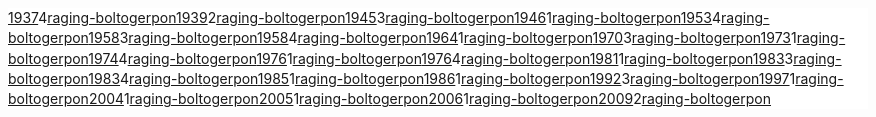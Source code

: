 <a href='https://limitlesstcg.com/tournaments/jp/1937'>1937</a></td><td>4</td><td><a href='https://limitlesstcg.com/decks/list/jp/28818'>raging-bolt</a></td><td><a href='https://limitlesstcg.com/decks/list/jp/28818'>ogerpon</a></td></tr><tr><td><a href='https://limitlesstcg.com/tournaments/jp/1939'>1939</a></td><td>2</td><td><a href='https://limitlesstcg.com/decks/list/jp/28847'>raging-bolt</a></td><td><a href='https://limitlesstcg.com/decks/list/jp/28847'>ogerpon</a></td></tr><tr><td><a href='https://limitlesstcg.com/tournaments/jp/1945'>1945</a></td><td>3</td><td><a href='https://limitlesstcg.com/decks/list/jp/28943'>raging-bolt</a></td><td><a href='https://limitlesstcg.com/decks/list/jp/28943'>ogerpon</a></td></tr><tr><td><a href='https://limitlesstcg.com/tournaments/jp/1946'>1946</a></td><td>1</td><td><a href='https://limitlesstcg.com/decks/list/jp/28957'>raging-bolt</a></td><td><a href='https://limitlesstcg.com/decks/list/jp/28957'>ogerpon</a></td></tr><tr><td><a href='https://limitlesstcg.com/tournaments/jp/1953'>1953</a></td><td>4</td><td><a href='https://limitlesstcg.com/decks/list/jp/29072'>raging-bolt</a></td><td><a href='https://limitlesstcg.com/decks/list/jp/29072'>ogerpon</a></td></tr><tr><td><a href='https://limitlesstcg.com/tournaments/jp/1958'>1958</a></td><td>3</td><td><a href='https://limitlesstcg.com/decks/list/jp/29150'>raging-bolt</a></td><td><a href='https://limitlesstcg.com/decks/list/jp/29150'>ogerpon</a></td></tr><tr><td><a href='https://limitlesstcg.com/tournaments/jp/1958'>1958</a></td><td>4</td><td><a href='https://limitlesstcg.com/decks/list/jp/29151'>raging-bolt</a></td><td><a href='https://limitlesstcg.com/decks/list/jp/29151'>ogerpon</a></td></tr><tr><td><a href='https://limitlesstcg.com/tournaments/jp/1964'>1964</a></td><td>1</td><td><a href='https://limitlesstcg.com/decks/list/jp/29243'>raging-bolt</a></td><td><a href='https://limitlesstcg.com/decks/list/jp/29243'>ogerpon</a></td></tr><tr><td><a href='https://limitlesstcg.com/tournaments/jp/1970'>1970</a></td><td>3</td><td><a href='https://limitlesstcg.com/decks/list/jp/29341'>raging-bolt</a></td><td><a href='https://limitlesstcg.com/decks/list/jp/29341'>ogerpon</a></td></tr><tr><td><a href='https://limitlesstcg.com/tournaments/jp/1973'>1973</a></td><td>1</td><td><a href='https://limitlesstcg.com/decks/list/jp/29386'>raging-bolt</a></td><td><a href='https://limitlesstcg.com/decks/list/jp/29386'>ogerpon</a></td></tr><tr><td><a href='https://limitlesstcg.com/tournaments/jp/1974'>1974</a></td><td>4</td><td><a href='https://limitlesstcg.com/decks/list/jp/29405'>raging-bolt</a></td><td><a href='https://limitlesstcg.com/decks/list/jp/29405'>ogerpon</a></td></tr><tr><td><a href='https://limitlesstcg.com/tournaments/jp/1976'>1976</a></td><td>1</td><td><a href='https://limitlesstcg.com/decks/list/jp/29434'>raging-bolt</a></td><td><a href='https://limitlesstcg.com/decks/list/jp/29434'>ogerpon</a></td></tr><tr><td><a href='https://limitlesstcg.com/tournaments/jp/1976'>1976</a></td><td>4</td><td><a href='https://limitlesstcg.com/decks/list/jp/29437'>raging-bolt</a></td><td><a href='https://limitlesstcg.com/decks/list/jp/29437'>ogerpon</a></td></tr><tr><td><a href='https://limitlesstcg.com/tournaments/jp/1981'>1981</a></td><td>1</td><td><a href='https://limitlesstcg.com/decks/list/jp/29514'>raging-bolt</a></td><td><a href='https://limitlesstcg.com/decks/list/jp/29514'>ogerpon</a></td></tr><tr><td><a href='https://limitlesstcg.com/tournaments/jp/1983'>1983</a></td><td>3</td><td><a href='https://limitlesstcg.com/decks/list/jp/29548'>raging-bolt</a></td><td><a href='https://limitlesstcg.com/decks/list/jp/29548'>ogerpon</a></td></tr><tr><td><a href='https://limitlesstcg.com/tournaments/jp/1983'>1983</a></td><td>4</td><td><a href='https://limitlesstcg.com/decks/list/jp/29549'>raging-bolt</a></td><td><a href='https://limitlesstcg.com/decks/list/jp/29549'>ogerpon</a></td></tr><tr><td><a href='https://limitlesstcg.com/tournaments/jp/1985'>1985</a></td><td>1</td><td><a href='https://limitlesstcg.com/decks/list/jp/29578'>raging-bolt</a></td><td><a href='https://limitlesstcg.com/decks/list/jp/29578'>ogerpon</a></td></tr><tr><td><a href='https://limitlesstcg.com/tournaments/jp/1986'>1986</a></td><td>1</td><td><a href='https://limitlesstcg.com/decks/list/jp/29594'>raging-bolt</a></td><td><a href='https://limitlesstcg.com/decks/list/jp/29594'>ogerpon</a></td></tr><tr><td><a href='https://limitlesstcg.com/tournaments/jp/1992'>1992</a></td><td>3</td><td><a href='https://limitlesstcg.com/decks/list/jp/29691'>raging-bolt</a></td><td><a href='https://limitlesstcg.com/decks/list/jp/29691'>ogerpon</a></td></tr><tr><td><a href='https://limitlesstcg.com/tournaments/jp/1997'>1997</a></td><td>1</td><td><a href='https://limitlesstcg.com/decks/list/jp/29769'>raging-bolt</a></td><td><a href='https://limitlesstcg.com/decks/list/jp/29769'>ogerpon</a></td></tr><tr><td><a href='https://limitlesstcg.com/tournaments/jp/2004'>2004</a></td><td>1</td><td><a href='https://limitlesstcg.com/decks/list/jp/29880'>raging-bolt</a></td><td><a href='https://limitlesstcg.com/decks/list/jp/29880'>ogerpon</a></td></tr><tr><td><a href='https://limitlesstcg.com/tournaments/jp/2005'>2005</a></td><td>1</td><td><a href='https://limitlesstcg.com/decks/list/jp/29896'>raging-bolt</a></td><td><a href='https://limitlesstcg.com/decks/list/jp/29896'>ogerpon</a></td></tr><tr><td><a href='https://limitlesstcg.com/tournaments/jp/2006'>2006</a></td><td>1</td><td><a href='https://limitlesstcg.com/decks/list/jp/29912'>raging-bolt</a></td><td><a href='https://limitlesstcg.com/decks/list/jp/29912'>ogerpon</a></td></tr><tr><td><a href='https://limitlesstcg.com/tournaments/jp/2009'>2009</a></td><td>2</td><td><a href='https://limitlesstcg.com/decks/list/jp/29961'>raging-bolt</a></td><td><a href='https://limitlesstcg.com/decks/list/jp/29961'>ogerpon</a></td></tr><tr><td>